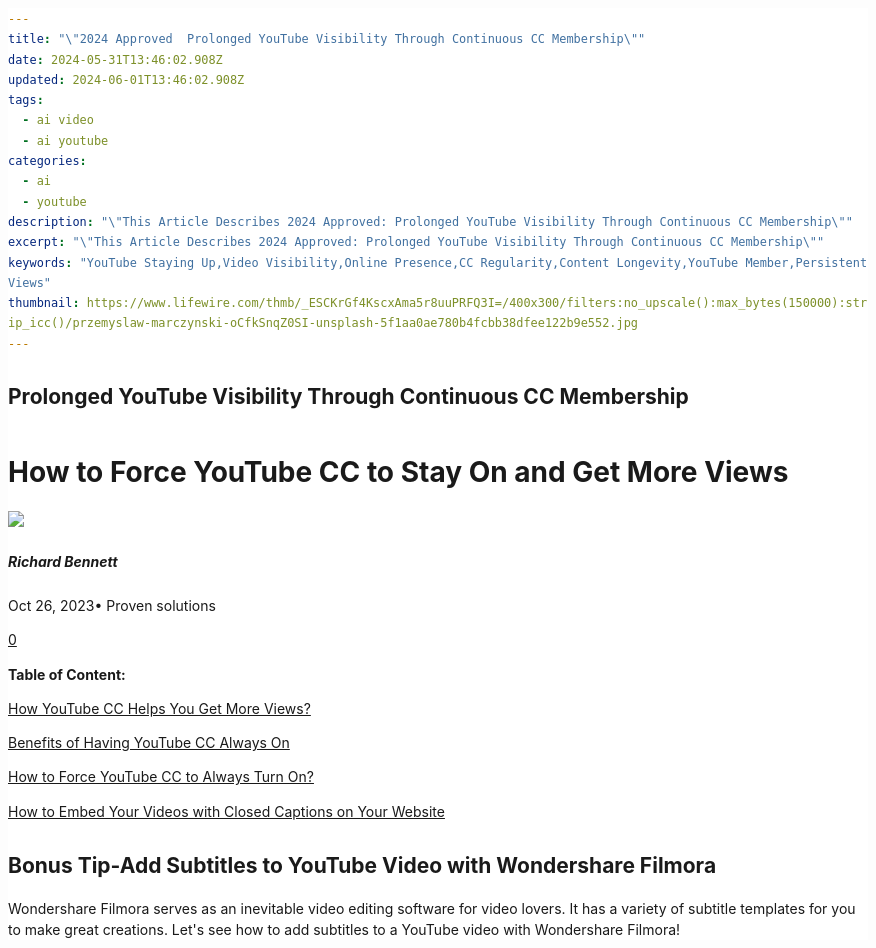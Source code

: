 ```yaml
---
title: "\"2024 Approved  Prolonged YouTube Visibility Through Continuous CC Membership\""
date: 2024-05-31T13:46:02.908Z
updated: 2024-06-01T13:46:02.908Z
tags:
  - ai video
  - ai youtube
categories:
  - ai
  - youtube
description: "\"This Article Describes 2024 Approved: Prolonged YouTube Visibility Through Continuous CC Membership\""
excerpt: "\"This Article Describes 2024 Approved: Prolonged YouTube Visibility Through Continuous CC Membership\""
keywords: "YouTube Staying Up,Video Visibility,Online Presence,CC Regularity,Content Longevity,YouTube Member,Persistent Views"
thumbnail: https://www.lifewire.com/thmb/_ESCKrGf4KscxAma5r8uuPRFQ3I=/400x300/filters:no_upscale():max_bytes(150000):strip_icc()/przemyslaw-marczynski-oCfkSnqZ0SI-unsplash-5f1aa0ae780b4fcbb38dfee122b9e552.jpg
---
```


## Prolonged YouTube Visibility Through Continuous CC Membership

# How to Force YouTube CC to Stay On and Get More Views

![](https://images.wondershare.com/filmora/article-images/richard-bennett.jpg)

##### Richard Bennett

 Oct 26, 2023• Proven solutions

[0](#commentsBoxSeoTemplate)

**Table of Content:**

[How YouTube CC Helps You Get More Views?](#p1)

[Benefits of Having YouTube CC Always On](#p2)

[How to Force YouTube CC to Always Turn On?](#p3)

[How to Embed Your Videos with Closed Captions on Your Website](#p4)

## Bonus Tip-Add Subtitles to YouTube Video with Wondershare Filmora

Wondershare Filmora serves as an inevitable video editing software for video lovers. It has a variety of subtitle templates for you to make great creations. Let's see how to add subtitles to a YouTube video with Wondershare Filmora!
